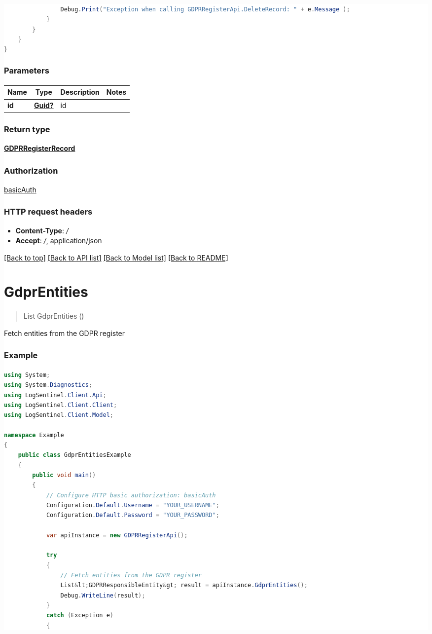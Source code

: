 ```csharp
                Debug.Print("Exception when calling GDPRRegisterApi.DeleteRecord: " + e.Message );
            }
        }
    }
}
```

### Parameters

Name | Type | Description  | Notes
------------- | ------------- | ------------- | -------------
 **id** | [**Guid?**](Guid?.md)| id | 

### Return type

[**GDPRRegisterRecord**](GDPRRegisterRecord.md)

### Authorization

[basicAuth](../README.md#basicAuth)

### HTTP request headers

 - **Content-Type**: */*
 - **Accept**: */*, application/json

[[Back to top]](#) [[Back to API list]](../README.md#documentation-for-api-endpoints) [[Back to Model list]](../README.md#documentation-for-models) [[Back to README]](../README.md)

<a name="gdprentities"></a>
# **GdprEntities**
> List<GDPRResponsibleEntity> GdprEntities ()

Fetch entities from the GDPR register

### Example
```csharp
using System;
using System.Diagnostics;
using LogSentinel.Client.Api;
using LogSentinel.Client.Client;
using LogSentinel.Client.Model;

namespace Example
{
    public class GdprEntitiesExample
    {
        public void main()
        {
            // Configure HTTP basic authorization: basicAuth
            Configuration.Default.Username = "YOUR_USERNAME";
            Configuration.Default.Password = "YOUR_PASSWORD";

            var apiInstance = new GDPRRegisterApi();

            try
            {
                // Fetch entities from the GDPR register
                List&lt;GDPRResponsibleEntity&gt; result = apiInstance.GdprEntities();
                Debug.WriteLine(result);
            }
            catch (Exception e)
            {
```